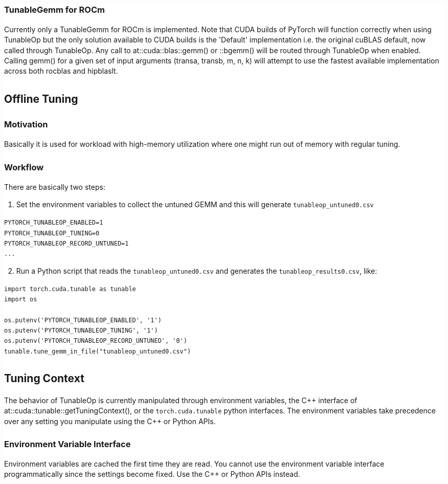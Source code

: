 ### TunableGemm for ROCm
Currently only a TunableGemm for ROCm is implemented. Note that CUDA builds of PyTorch will function correctly when
using TunableOp but the only solution available to CUDA builds is the 'Default' implementation i.e. the original cuBLAS
default, now called through TunableOp. Any call to at::cuda::blas::gemm() or ::bgemm() will be routed through TunableOp
when enabled. Calling gemm() for a given set of input arguments (transa, transb, m, n, k) will attempt to use the
fastest available implementation across both rocblas and hipblaslt.

## Offline Tuning

### Motivation
Basically it is used for workload with high-memory utilization where one might run out of memory with regular tuning.

### Workflow
There are basically two steps:
1) Set the environment variables to collect the untuned GEMM and this will generate `tunableop_untuned0.csv`
```
PYTORCH_TUNABLEOP_ENABLED=1
PYTORCH_TUNABLEOP_TUNING=0
PYTORCH_TUNABLEOP_RECORD_UNTUNED=1
...
```
2) Run a Python script that reads the `tunableop_untuned0.csv` and generates the `tunableop_results0.csv`, like:
```
import torch.cuda.tunable as tunable
import os

os.putenv('PYTORCH_TUNABLEOP_ENABLED', '1')
os.putenv('PYTORCH_TUNABLEOP_TUNING', '1')
os.putenv('PYTORCH_TUNABLEOP_RECORD_UNTUNED', '0')
tunable.tune_gemm_in_file("tunableop_untuned0.csv")
```

## Tuning Context
The behavior of TunableOp is currently manipulated through environment variables, the C++ interface of
at::cuda::tunable::getTuningContext(), or the `torch.cuda.tunable` python interfaces. The environment variables take
precedence over any setting you manipulate using the C++ or Python APIs.

### Environment Variable Interface
Environment variables are cached the first time they are read. You cannot use the environment variable interface
programmatically since the settings become fixed. Use the C++ or Python APIs instead.

